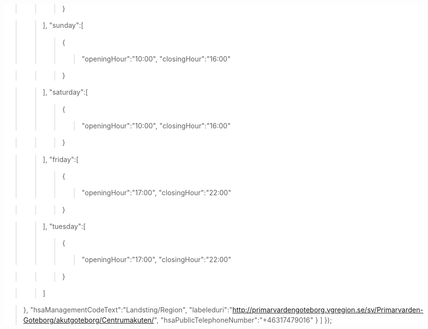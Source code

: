 > > > }

> > ],
> > "sunday":[
> > > {
> > > > "openingHour":"10:00",
> > > > "closingHour":"16:00"

> > > }

> > ],
> > "saturday":[
> > > {
> > > > "openingHour":"10:00",
> > > > "closingHour":"16:00"

> > > }

> > ],
> > "friday":[
> > > {
> > > > "openingHour":"17:00",
> > > > "closingHour":"22:00"

> > > }

> > ],
> > "tuesday":[
> > > {
> > > > "openingHour":"17:00",
> > > > "closingHour":"22:00"

> > > }

> > ]

> },
> "hsaManagementCodeText":"Landsting/Region",
> "labeleduri":"http://primarvardengoteborg.vgregion.se/sv/Primarvarden-Goteborg/akutgoteborg/Centrumakuten/",
> "hsaPublicTelephoneNumber":"+46317479016"
> }
> ]
});